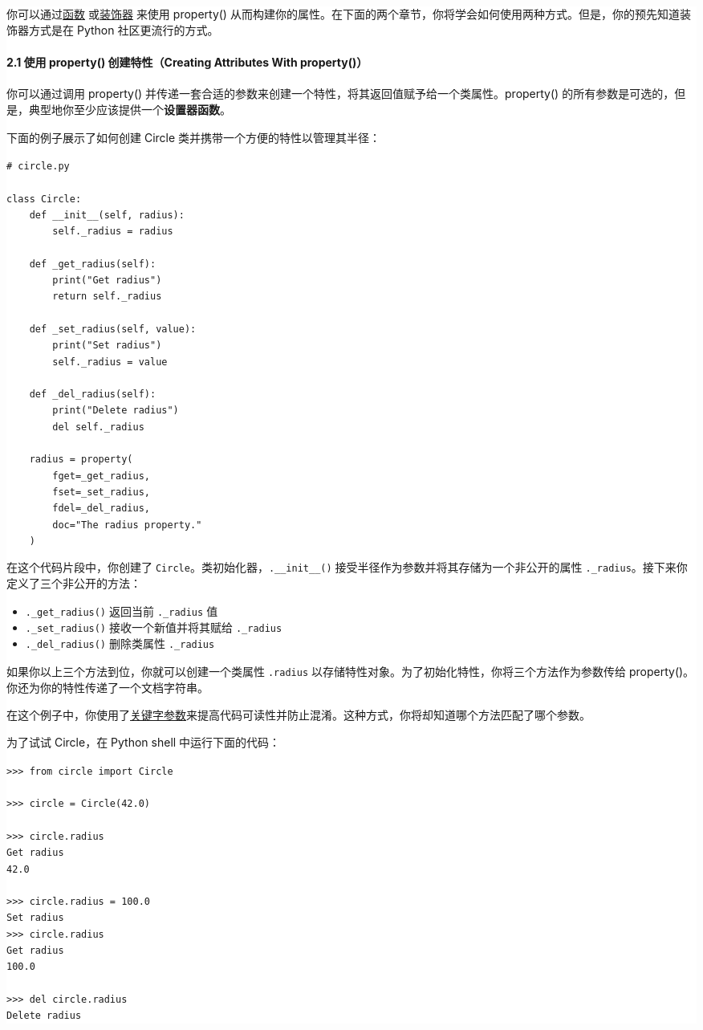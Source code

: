 你可以通过[函数](https://realpython.com/defining-your-own-python-function/) 或[装饰器](https://realpython.com/primer-on-python-decorators/) 来使用 property() 从而构建你的属性。在下面的两个章节，你将学会如何使用两种方式。但是，你的预先知道装饰器方式是在 Python 社区更流行的方式。

#### 2.1 使用 property() 创建特性（Creating Attributes With property()）

你可以通过调用 property() 并传递一套合适的参数来创建一个特性，将其返回值赋予给一个类属性。property() 的所有参数是可选的，但是，典型地你至少应该提供一个**设置器函数**。

下面的例子展示了如何创建 Circle 类并携带一个方便的特性以管理其半径：

```
# circle.py

class Circle:
    def __init__(self, radius):
        self._radius = radius

    def _get_radius(self):
        print("Get radius")
        return self._radius

    def _set_radius(self, value):
        print("Set radius")
        self._radius = value

    def _del_radius(self):
        print("Delete radius")
        del self._radius

    radius = property(
        fget=_get_radius,
        fset=_set_radius,
        fdel=_del_radius,
        doc="The radius property."
    )
```

在这个代码片段中，你创建了 `Circle`。类初始化器，`.__init__()` 接受半径作为参数并将其存储为一个非公开的属性 `._radius`。接下来你定义了三个非公开的方法：

- `._get_radius()` 返回当前 `._radius` 值
- `._set_radius()` 接收一个新值并将其赋给 `._radius`
- `._del_radius()` 删除类属性 `._radius`

如果你以上三个方法到位，你就可以创建一个类属性 `.radius` 以存储特性对象。为了初始化特性，你将三个方法作为参数传给 property()。你还为你的特性传递了一个文档字符串。

在这个例子中，你使用了[关键字参数](https://realpython.com/defining-your-own-python-function/#keyword-arguments)来提高代码可读性并防止混淆。这种方式，你将却知道哪个方法匹配了哪个参数。

为了试试 Circle，在 Python shell 中运行下面的代码：

```
>>> from circle import Circle

>>> circle = Circle(42.0)

>>> circle.radius
Get radius
42.0

>>> circle.radius = 100.0
Set radius
>>> circle.radius
Get radius
100.0

>>> del circle.radius
Delete radius
```